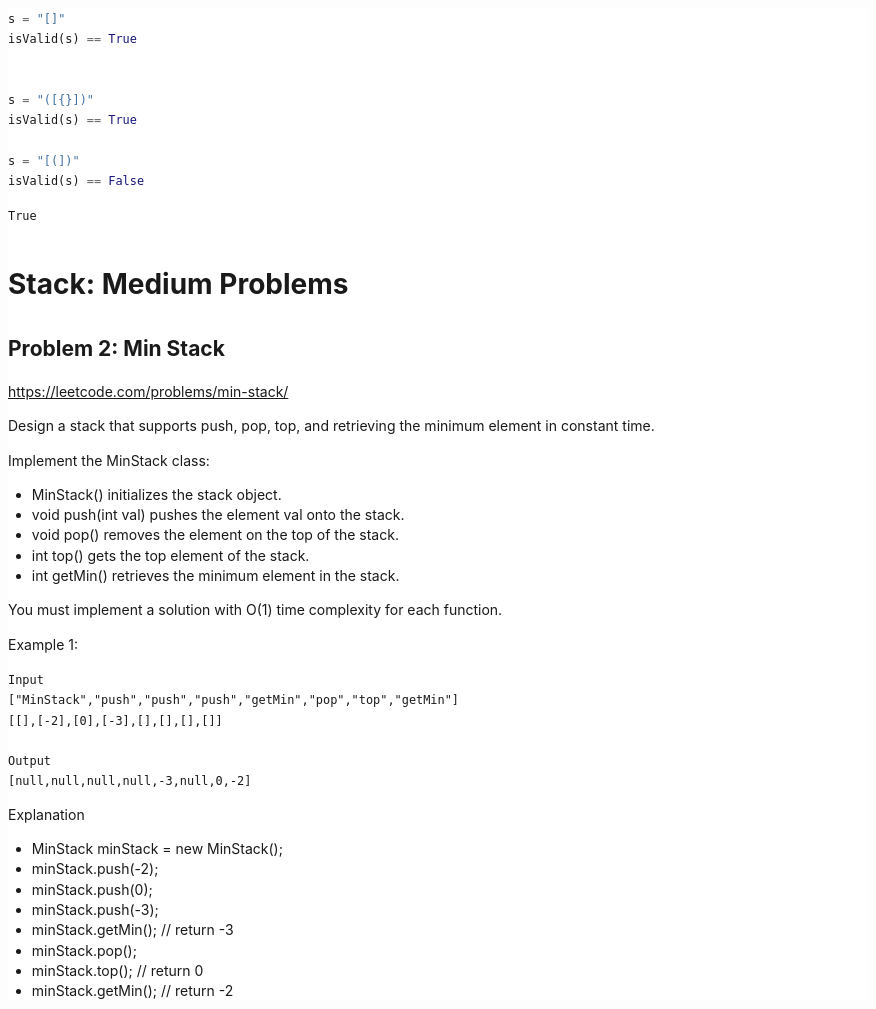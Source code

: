 
```python
s = "[]"
isValid(s) == True


s = "([{}])"
isValid(s) == True

s = "[(])"
isValid(s) == False

```




    True



# Stack: Medium Problems

## Problem 2: Min Stack

https://leetcode.com/problems/min-stack/


Design a stack that supports push, pop, top, and retrieving the minimum element in constant time.

Implement the MinStack class:

- MinStack() initializes the stack object.
- void push(int val) pushes the element val onto the stack.
- void pop() removes the element on the top of the stack.
- int top() gets the top element of the stack.
- int getMin() retrieves the minimum element in the stack.

You must implement a solution with O(1) time complexity for each function.

Example 1:

```
Input
["MinStack","push","push","push","getMin","pop","top","getMin"]
[[],[-2],[0],[-3],[],[],[],[]]

Output
[null,null,null,null,-3,null,0,-2]
```

Explanation
- MinStack minStack = new MinStack();
- minStack.push(-2);
- minStack.push(0);
- minStack.push(-3);
- minStack.getMin(); // return -3
- minStack.pop();
- minStack.top();    // return 0
- minStack.getMin(); // return -2

